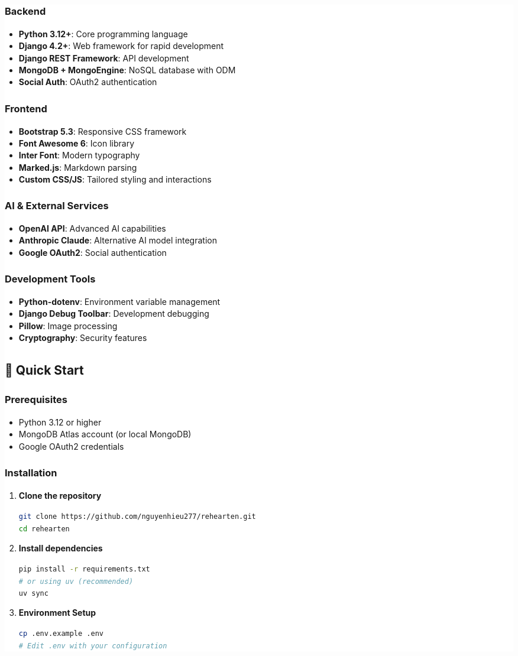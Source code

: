 ### Backend
- **Python 3.12+**: Core programming language
- **Django 4.2+**: Web framework for rapid development
- **Django REST Framework**: API development
- **MongoDB + MongoEngine**: NoSQL database with ODM
- **Social Auth**: OAuth2 authentication

### Frontend
- **Bootstrap 5.3**: Responsive CSS framework
- **Font Awesome 6**: Icon library
- **Inter Font**: Modern typography
- **Marked.js**: Markdown parsing
- **Custom CSS/JS**: Tailored styling and interactions

### AI & External Services
- **OpenAI API**: Advanced AI capabilities
- **Anthropic Claude**: Alternative AI model integration
- **Google OAuth2**: Social authentication

### Development Tools
- **Python-dotenv**: Environment variable management
- **Django Debug Toolbar**: Development debugging
- **Pillow**: Image processing
- **Cryptography**: Security features

## 🚀 Quick Start

### Prerequisites
- Python 3.12 or higher
- MongoDB Atlas account (or local MongoDB)
- Google OAuth2 credentials

### Installation

1. **Clone the repository**
   ```bash
   git clone https://github.com/nguyenhieu277/rehearten.git
   cd rehearten
   ```

2. **Install dependencies**
   ```bash
   pip install -r requirements.txt
   # or using uv (recommended)
   uv sync
   ```

3. **Environment Setup**
   ```bash
   cp .env.example .env
   # Edit .env with your configuration
   ```
